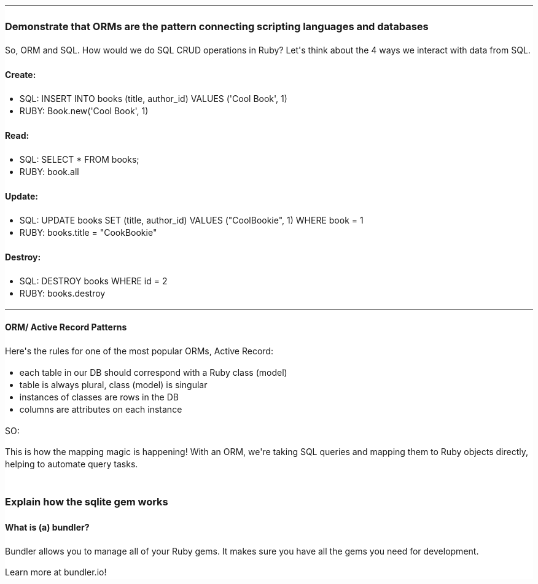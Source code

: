 ----------

### Demonstrate that ORMs are the pattern connecting scripting languages and databases

So, ORM and SQL. How would we do SQL CRUD operations in Ruby? Let's think about the 4 ways we interact with data from SQL. 

#### Create: 

- SQL: INSERT INTO books (title, author_id) VALUES ('Cool Book', 1)
- RUBY: Book.new('Cool Book', 1)

#### Read: 

- SQL: SELECT * FROM books;
- RUBY: book.all


#### Update: 

- SQL: UPDATE books SET (title, author_id) VALUES ("CoolBookie", 1) WHERE book = 1
- RUBY: books.title = "CookBookie"

#### Destroy: 

- SQL: DESTROY books WHERE id = 2
- RUBY: books.destroy


------

#### ORM/ Active Record Patterns 

Here's the rules for one of the most popular ORMs, Active Record: 

- each table in our DB should correspond with a Ruby class (model)
- table is always plural, class (model) is singular
- instances of classes are rows in the DB
- columns are attributes on each instance



SO: 

This is how the mapping magic is happening! With an ORM, we're taking SQL queries and mapping them to Ruby objects directly, helping to automate query tasks. 

#

### Explain how the sqlite gem works 

#### What is (a) bundler? 

Bundler allows you to manage all of your Ruby gems. It makes sure you have all the gems you need for development. 

Learn more at bundler.io! 
